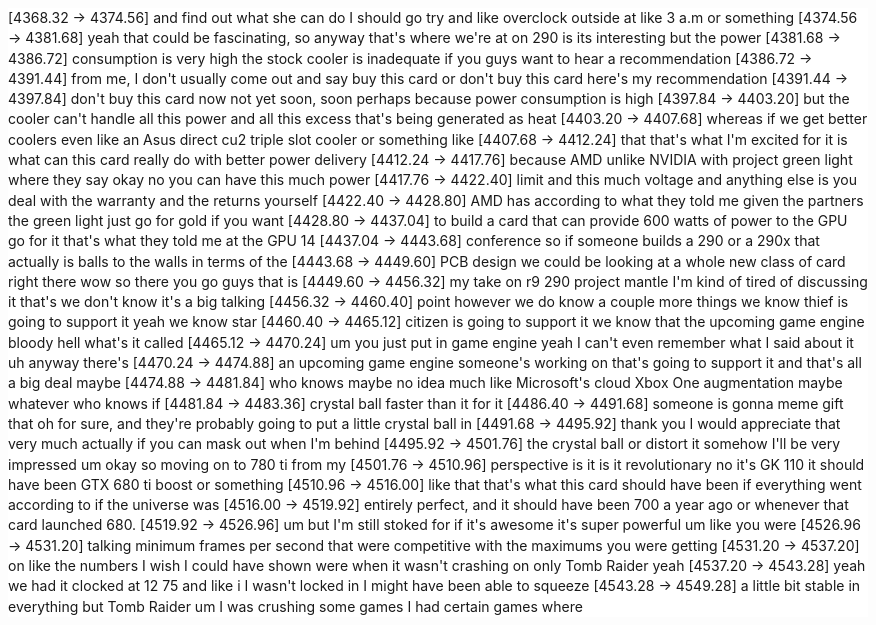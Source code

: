 [4368.32 → 4374.56] and find out what she can do I should go try and like overclock outside at like 3 a.m or something
[4374.56 → 4381.68] yeah that could be fascinating, so anyway that's where we're at on 290 is its interesting but the power
[4381.68 → 4386.72] consumption is very high the stock cooler is inadequate if you guys want to hear a recommendation
[4386.72 → 4391.44] from me, I don't usually come out and say buy this card or don't buy this card here's my recommendation
[4391.44 → 4397.84] don't buy this card now not yet soon, soon perhaps because power consumption is high
[4397.84 → 4403.20] but the cooler can't handle all this power and all this excess that's being generated as heat
[4403.20 → 4407.68] whereas if we get better coolers even like an Asus direct cu2 triple slot cooler or something like
[4407.68 → 4412.24] that that's what I'm excited for it is what can this card really do with better power delivery
[4412.24 → 4417.76] because AMD unlike NVIDIA with project green light where they say okay no you can have this much power
[4417.76 → 4422.40] limit and this much voltage and anything else is you deal with the warranty and the returns yourself
[4422.40 → 4428.80] AMD has according to what they told me given the partners the green light just go for gold if you want
[4428.80 → 4437.04] to build a card that can provide 600 watts of power to the GPU go for it that's what they told me at the GPU 14
[4437.04 → 4443.68] conference so if someone builds a 290 or a 290x that actually is balls to the walls in terms of the
[4443.68 → 4449.60] PCB design we could be looking at a whole new class of card right there wow so there you go guys that is
[4449.60 → 4456.32] my take on r9 290 project mantle I'm kind of tired of discussing it that's we don't know it's a big talking
[4456.32 → 4460.40] point however we do know a couple more things we know thief is going to support it yeah we know star
[4460.40 → 4465.12] citizen is going to support it we know that the upcoming game engine bloody hell what's it called
[4465.12 → 4470.24] um you just put in game engine yeah I can't even remember what I said about it uh anyway there's
[4470.24 → 4474.88] an upcoming game engine someone's working on that's going to support it and that's all a big deal maybe
[4474.88 → 4481.84] who knows maybe no idea much like Microsoft's cloud Xbox One augmentation maybe whatever who knows if
[4481.84 → 4483.36] crystal ball faster than it for it
[4486.40 → 4491.68] someone is gonna meme gift that oh for sure, and they're probably going to put a little crystal ball in
[4491.68 → 4495.92] thank you I would appreciate that very much actually if you can mask out when I'm behind
[4495.92 → 4501.76] the crystal ball or distort it somehow I'll be very impressed um okay so moving on to 780 ti from my
[4501.76 → 4510.96] perspective is it is it revolutionary no it's GK 110 it should have been GTX 680 ti boost or something
[4510.96 → 4516.00] like that that's what this card should have been if everything went according to if the universe was
[4516.00 → 4519.92] entirely perfect, and it should have been 700 a year ago or whenever that card launched 680.
[4519.92 → 4526.96] um but I'm still stoked for if it's awesome it's super powerful um like you were
[4526.96 → 4531.20] talking minimum frames per second that were competitive with the maximums you were getting
[4531.20 → 4537.20] on like the numbers I wish I could have shown were when it wasn't crashing on only Tomb Raider yeah
[4537.20 → 4543.28] yeah we had it clocked at 12 75 and like i I wasn't locked in I might have been able to squeeze
[4543.28 → 4549.28] a little bit stable in everything but Tomb Raider um I was crushing some games I had certain games where